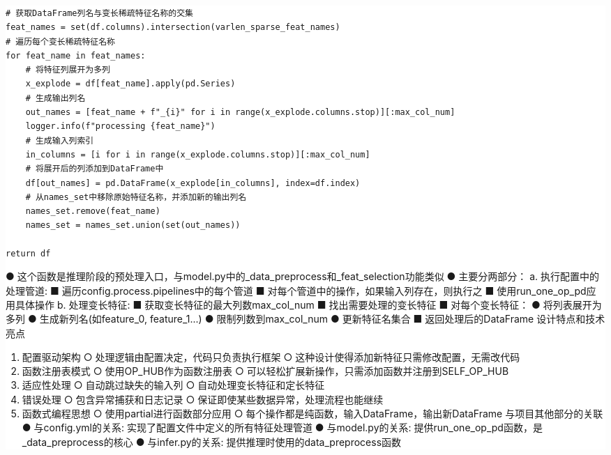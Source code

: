     # 获取DataFrame列名与变长稀疏特征名称的交集
    feat_names = set(df.columns).intersection(varlen_sparse_feat_names)
    # 遍历每个变长稀疏特征名称
    for feat_name in feat_names:
        # 将特征列展开为多列
        x_explode = df[feat_name].apply(pd.Series)
        # 生成输出列名
        out_names = [feat_name + f"_{i}" for i in range(x_explode.columns.stop)][:max_col_num]
        logger.info(f"processing {feat_name}")
        # 生成输入列索引
        in_columns = [i for i in range(x_explode.columns.stop)][:max_col_num]
        # 将展开后的列添加到DataFrame中
        df[out_names] = pd.DataFrame(x_explode[in_columns], index=df.index)
        # 从names_set中移除原始特征名称，并添加新的输出列名
        names_set.remove(feat_name)
        names_set = names_set.union(set(out_names))

    return df
● 这个函数是推理阶段的预处理入口，与model.py中的_data_preprocess和_feat_selection功能类似
● 主要分两部分：
  a. 执行配置中的处理管道:
    ■ 遍历config.process.pipelines中的每个管道
    ■ 对每个管道中的操作，如果输入列存在，则执行之
    ■ 使用run_one_op_pd应用具体操作
  b. 处理变长特征:
    ■ 获取变长特征的最大列数max_col_num
    ■ 找出需要处理的变长特征
    ■ 对每个变长特征：
      ● 将列表展开为多列
      ● 生成新列名(如feature_0, feature_1...)
      ● 限制列数到max_col_num
      ● 更新特征名集合
    ■ 返回处理后的DataFrame
设计特点和技术亮点
1. 配置驱动架构
  ○ 处理逻辑由配置决定，代码只负责执行框架
  ○ 这种设计使得添加新特征只需修改配置，无需改代码
2. 函数注册表模式
  ○ 使用OP_HUB作为函数注册表
  ○ 可以轻松扩展新操作，只需添加函数并注册到SELF_OP_HUB
3. 适应性处理
  ○ 自动跳过缺失的输入列
  ○ 自动处理变长特征和定长特征
4. 错误处理
  ○ 包含异常捕获和日志记录
  ○ 保证即使某些数据异常，处理流程也能继续
5. 函数式编程思想
  ○ 使用partial进行函数部分应用
  ○ 每个操作都是纯函数，输入DataFrame，输出新DataFrame
与项目其他部分的关联
● 与config.yml的关系: 实现了配置文件中定义的所有特征处理管道
● 与model.py的关系: 提供run_one_op_pd函数，是_data_preprocess的核心
● 与infer.py的关系: 提供推理时使用的data_preprocess函数